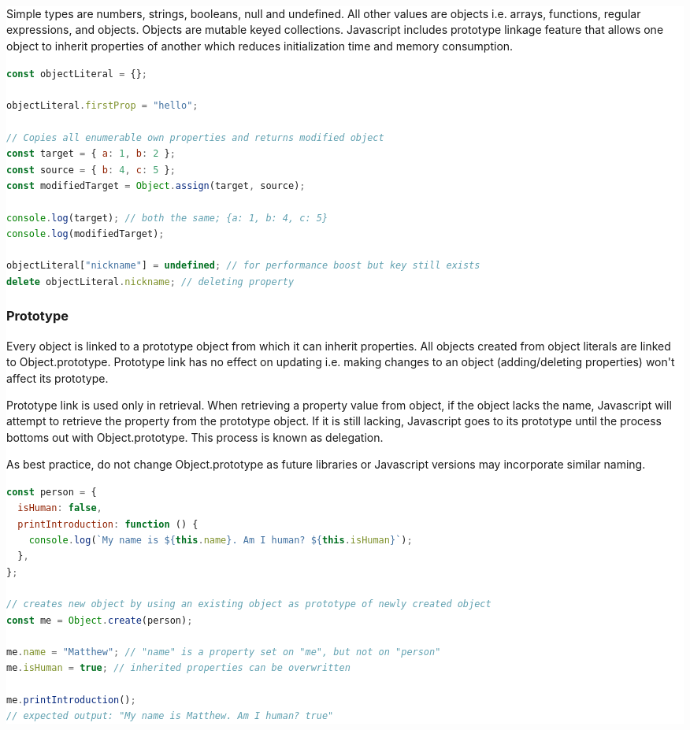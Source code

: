 Simple types are numbers, strings, booleans, null and undefined. All other values are objects i.e. arrays, functions, regular expressions, and objects. Objects are mutable keyed collections. Javascript includes prototype linkage feature that allows one object to inherit properties of another which reduces initialization time and memory consumption.

```js
const objectLiteral = {};

objectLiteral.firstProp = "hello";

// Copies all enumerable own properties and returns modified object
const target = { a: 1, b: 2 };
const source = { b: 4, c: 5 };
const modifiedTarget = Object.assign(target, source);

console.log(target); // both the same; {a: 1, b: 4, c: 5}
console.log(modifiedTarget);

objectLiteral["nickname"] = undefined; // for performance boost but key still exists
delete objectLiteral.nickname; // deleting property
```

### Prototype

Every object is linked to a prototype object from which it can inherit properties. All objects created from object literals are linked to Object.prototype. Prototype link has no effect on updating i.e. making changes to an object (adding/deleting properties) won't affect its prototype.

Prototype link is used only in retrieval. When retrieving a property value from object, if the object lacks the name, Javascript will attempt to retrieve the property from the prototype object. If it is still lacking, Javascript goes to its prototype until the process bottoms out with Object.prototype. This process is known as delegation.

As best practice, do not change Object.prototype as future libraries or Javascript versions may incorporate similar naming.

```js
const person = {
  isHuman: false,
  printIntroduction: function () {
    console.log(`My name is ${this.name}. Am I human? ${this.isHuman}`);
  },
};

// creates new object by using an existing object as prototype of newly created object
const me = Object.create(person);

me.name = "Matthew"; // "name" is a property set on "me", but not on "person"
me.isHuman = true; // inherited properties can be overwritten

me.printIntroduction();
// expected output: "My name is Matthew. Am I human? true"
```
